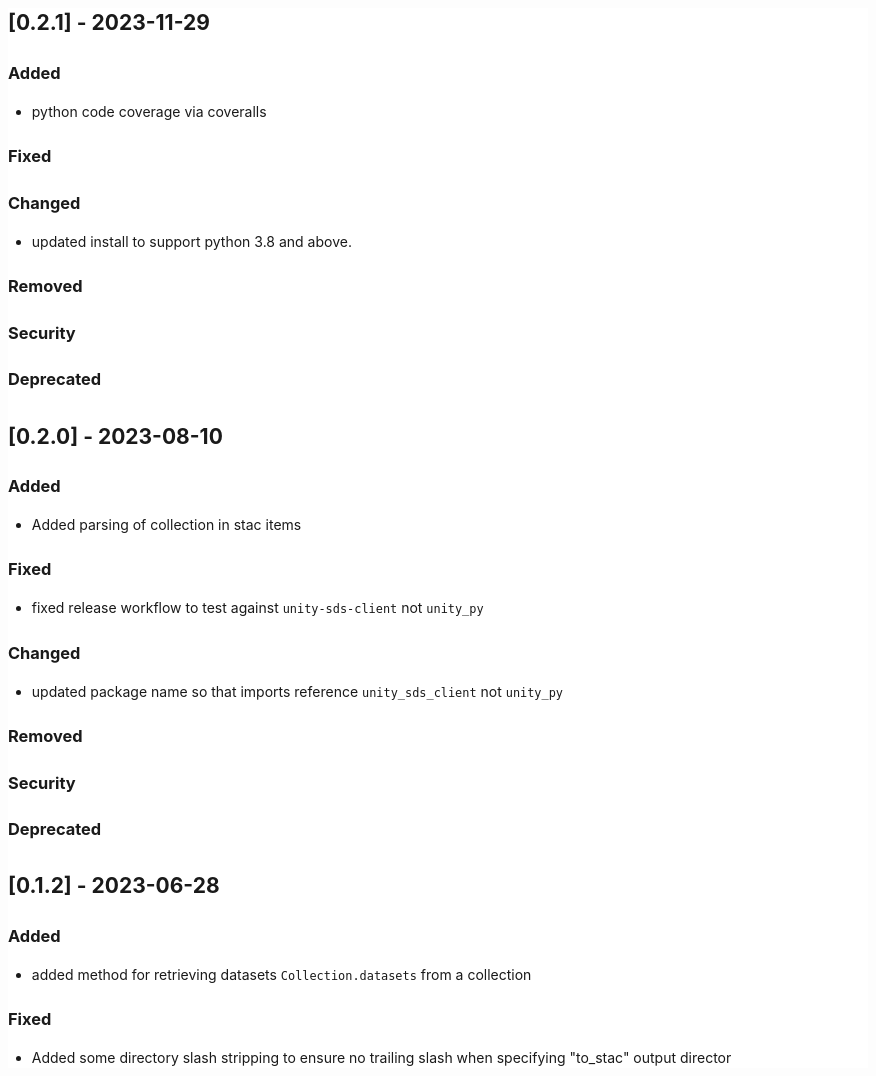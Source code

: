 ## [0.2.1] - 2023-11-29

### Added

* python code coverage via coveralls

### Fixed

### Changed

* updated install to support python 3.8 and above.

### Removed

### Security

### Deprecated

## [0.2.0] - 2023-08-10

### Added

* Added parsing of collection in stac items

### Fixed

* fixed release workflow to test against `unity-sds-client` not `unity_py`

### Changed

* updated package name so that imports reference `unity_sds_client` not `unity_py`

### Removed

### Security

### Deprecated

## [0.1.2] - 2023-06-28

### Added

* added method for retrieving datasets `Collection.datasets` from a collection

### Fixed

* Added some directory slash stripping to ensure no trailing slash when specifying "to_stac" output director
